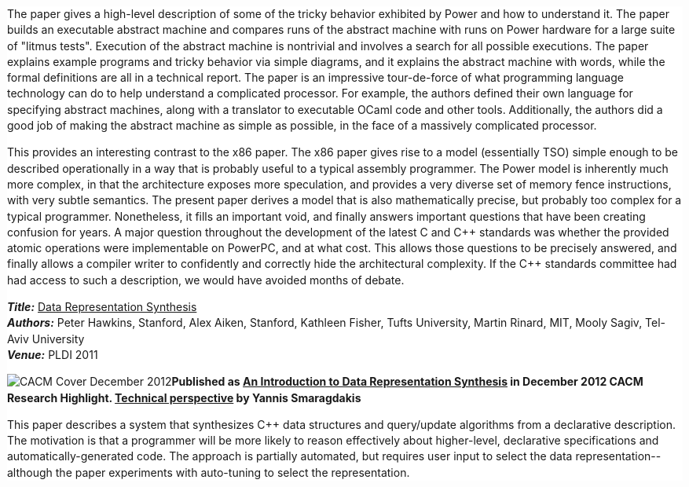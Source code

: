 The paper gives a high-level description of some of the tricky behavior
exhibited by Power and how to understand it. The paper builds an
executable abstract machine and compares runs of the abstract machine
with runs on Power hardware for a large suite of "litmus tests".
Execution of the abstract machine is nontrivial and involves a search
for all possible executions. The paper explains example programs and
tricky behavior via simple diagrams, and it explains the abstract
machine with words, while the formal definitions are all in a technical
report. The paper is an impressive tour-de-force of what programming
language technology can do to help understand a complicated processor.
For example, the authors defined their own language for specifying
abstract machines, along with a translator to executable OCaml code and
other tools. Additionally, the authors did a good job of making the
abstract machine as simple as possible, in the face of a massively
complicated processor.

This provides an interesting contrast to the x86 paper. The x86 paper
gives rise to a model (essentially TSO) simple enough to be described
operationally in a way that is probably useful to a typical assembly
programmer. The Power model is inherently much more complex, in that the
architecture exposes more speculation, and provides a very diverse set
of memory fence instructions, with very subtle semantics. The present
paper derives a model that is also mathematically precise, but probably
too complex for a typical programmer. Nonetheless, it fills an important
void, and finally answers important questions that have been creating
confusion for years. A major question throughout the development of the
latest C and C++ standards was whether the provided atomic operations
were implementable on PowerPC, and at what cost. This allows those
questions to be precisely answered, and finally allows a compiler writer
to confidently and correctly hide the architectural complexity. If the
C++ standards committee had had access to such a description, we would
have avoided months of debate.



***Title:*** [Data Representation
Synthesis](http://dl.acm.org/citation.cfm?id=1993498.1993504)  
***Authors:*** Peter Hawkins, Stanford, Alex Aiken, Stanford, Kathleen
Fisher, Tufts University, Martin Rinard, MIT, Mooly Sagiv, Tel-Aviv
University  
 ***Venue:*** PLDI 2011

![CACM Cover December
2012](/sites/default/files/dec-2012.jpg)**Published
as [An Introduction to Data Representation
Synthesis](http://cacm.acm.org/magazines/2012/12/157888-an-introduction-to-data-representation-synthesis/abstract)
in December 2012 CACM Research Highlight. [Technical
perspective](http://cacm.acm.org/magazines/2012/12/157878-technical-perspective-high-level-data-structures/abstract)
by Yannis Smaragdakis**

This paper describes a system that synthesizes C++ data structures and
query/update algorithms from a declarative description. The motivation
is that a programmer will be more likely to reason effectively about
higher-level, declarative specifications and automatically-generated
code. The approach is partially automated, but requires user input to
select the data representation--although the paper experiments with
auto-tuning to select the representation.
